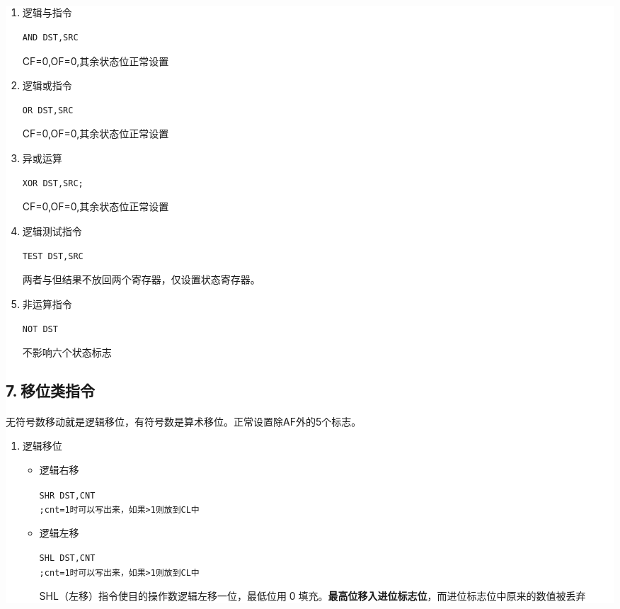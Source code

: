 
1. 逻辑与指令

   ```assembly
   AND DST,SRC
   ```

   CF=0,OF=0,其余状态位正常设置

2. 逻辑或指令

   ```
   OR DST,SRC
   ```

   CF=0,OF=0,其余状态位正常设置

3. 异或运算

   ```assembly
   XOR DST,SRC;
   ```

   CF=0,OF=0,其余状态位正常设置

4. 逻辑测试指令

   ```assembly
   TEST DST,SRC
   ```

   两者与但结果不放回两个寄存器，仅设置状态寄存器。

5. 非运算指令

   ```assembly
   NOT DST
   ```

   不影响六个状态标志

## 7. 移位类指令

无符号数移动就是逻辑移位，有符号数是算术移位。正常设置除AF外的5个标志。

1. 逻辑移位

   - 逻辑右移

     ```assembly
     SHR DST,CNT
     ;cnt=1时可以写出来，如果>1则放到CL中
     ```

   - 逻辑左移

     ```assembly
     SHL DST,CNT
     ;cnt=1时可以写出来，如果>1则放到CL中
     ```
     
     SHL（左移）指令使目的操作数逻辑左移一位，最低位用 0 填充。**最高位移入进位标志位**，而进位标志位中原来的数值被丢弃
